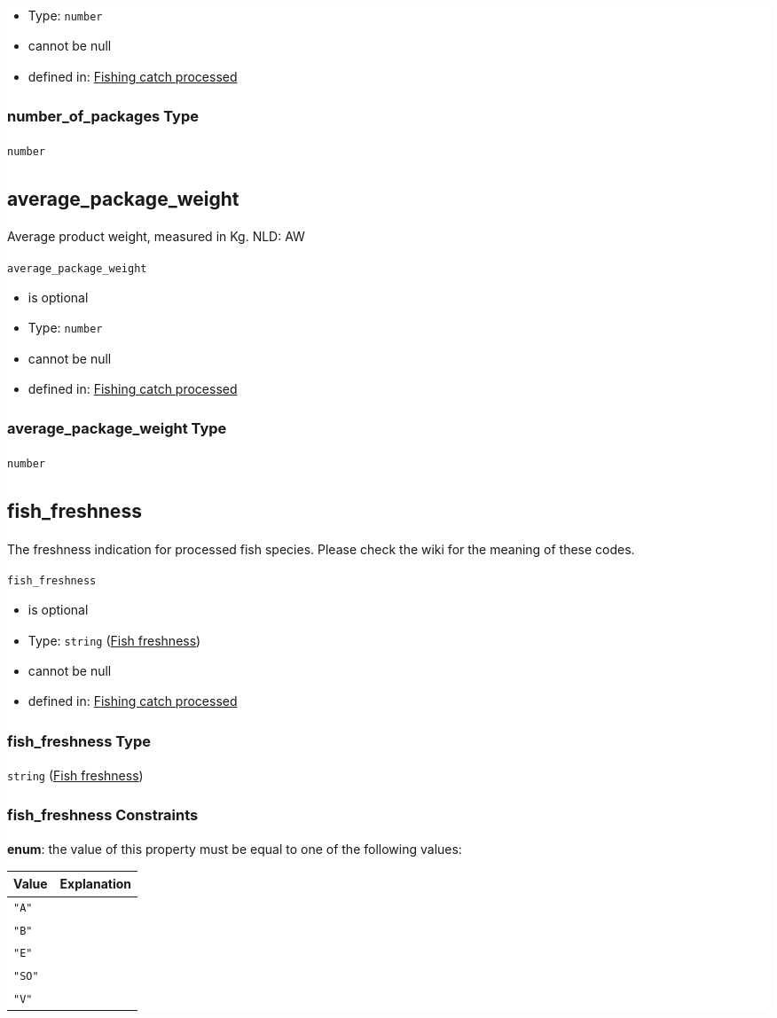*   Type: `number`

*   cannot be null

*   defined in: [Fishing catch processed](fishing-catch-processed-properties-number_of_packages.md "https://poseidat.org/schema/core/fishing-catch-processed.json#/properties/number_of_packages")

### number_of_packages Type

`number`

## average_package_weight

Average product weight, measured in Kg. NLD: AW

`average_package_weight`

*   is optional

*   Type: `number`

*   cannot be null

*   defined in: [Fishing catch processed](fishing-catch-processed-properties-average_package_weight.md "https://poseidat.org/schema/core/fishing-catch-processed.json#/properties/average_package_weight")

### average_package_weight Type

`number`

## fish_freshness

The freshness indication for processed fish species. Please check the wiki for the meaning of these codes.

`fish_freshness`

*   is optional

*   Type: `string` ([Fish freshness](fishing-catch-processed-properties-fish-freshness.md))

*   cannot be null

*   defined in: [Fishing catch processed](fishing-catch-processed-properties-fish-freshness.md "https://poseidat.org/schema/enum/fish-freshness.json#/properties/fish_freshness")

### fish_freshness Type

`string` ([Fish freshness](fishing-catch-processed-properties-fish-freshness.md))

### fish_freshness Constraints

**enum**: the value of this property must be equal to one of the following values:

| Value  | Explanation |
| :----- | :---------- |
| `"A"`  |             |
| `"B"`  |             |
| `"E"`  |             |
| `"SO"` |             |
| `"V"`  |             |
